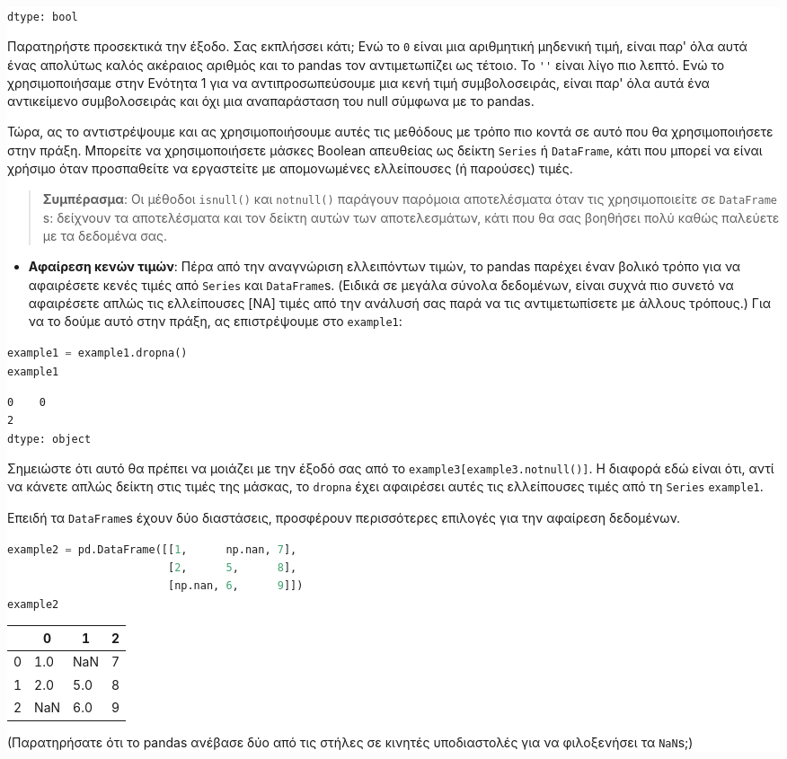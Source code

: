 ```
dtype: bool
```
Παρατηρήστε προσεκτικά την έξοδο. Σας εκπλήσσει κάτι; Ενώ το `0` είναι μια αριθμητική μηδενική τιμή, είναι παρ' όλα αυτά ένας απολύτως καλός ακέραιος αριθμός και το pandas τον αντιμετωπίζει ως τέτοιο. Το `''` είναι λίγο πιο λεπτό. Ενώ το χρησιμοποιήσαμε στην Ενότητα 1 για να αντιπροσωπεύσουμε μια κενή τιμή συμβολοσειράς, είναι παρ' όλα αυτά ένα αντικείμενο συμβολοσειράς και όχι μια αναπαράσταση του null σύμφωνα με το pandas.

Τώρα, ας το αντιστρέψουμε και ας χρησιμοποιήσουμε αυτές τις μεθόδους με τρόπο πιο κοντά σε αυτό που θα χρησιμοποιήσετε στην πράξη. Μπορείτε να χρησιμοποιήσετε μάσκες Boolean απευθείας ως δείκτη ``Series`` ή ``DataFrame``, κάτι που μπορεί να είναι χρήσιμο όταν προσπαθείτε να εργαστείτε με απομονωμένες ελλείπουσες (ή παρούσες) τιμές.

> **Συμπέρασμα**: Οι μέθοδοι `isnull()` και `notnull()` παράγουν παρόμοια αποτελέσματα όταν τις χρησιμοποιείτε σε `DataFrame`s: δείχνουν τα αποτελέσματα και τον δείκτη αυτών των αποτελεσμάτων, κάτι που θα σας βοηθήσει πολύ καθώς παλεύετε με τα δεδομένα σας.

- **Αφαίρεση κενών τιμών**: Πέρα από την αναγνώριση ελλειπόντων τιμών, το pandas παρέχει έναν βολικό τρόπο για να αφαιρέσετε κενές τιμές από `Series` και `DataFrame`s. (Ειδικά σε μεγάλα σύνολα δεδομένων, είναι συχνά πιο συνετό να αφαιρέσετε απλώς τις ελλείπουσες [NA] τιμές από την ανάλυσή σας παρά να τις αντιμετωπίσετε με άλλους τρόπους.) Για να το δούμε αυτό στην πράξη, ας επιστρέψουμε στο `example1`:
```python
example1 = example1.dropna()
example1
```
```
0    0
2     
dtype: object
```
Σημειώστε ότι αυτό θα πρέπει να μοιάζει με την έξοδό σας από το `example3[example3.notnull()]`. Η διαφορά εδώ είναι ότι, αντί να κάνετε απλώς δείκτη στις τιμές της μάσκας, το `dropna` έχει αφαιρέσει αυτές τις ελλείπουσες τιμές από τη `Series` `example1`.

Επειδή τα `DataFrame`s έχουν δύο διαστάσεις, προσφέρουν περισσότερες επιλογές για την αφαίρεση δεδομένων.

```python
example2 = pd.DataFrame([[1,      np.nan, 7], 
                         [2,      5,      8], 
                         [np.nan, 6,      9]])
example2
```
|      | 0 | 1 | 2 |
|------|---|---|---|
|0     |1.0|NaN|7  |
|1     |2.0|5.0|8  |
|2     |NaN|6.0|9  |

(Παρατηρήσατε ότι το pandas ανέβασε δύο από τις στήλες σε κινητές υποδιαστολές για να φιλοξενήσει τα `NaN`s;)
